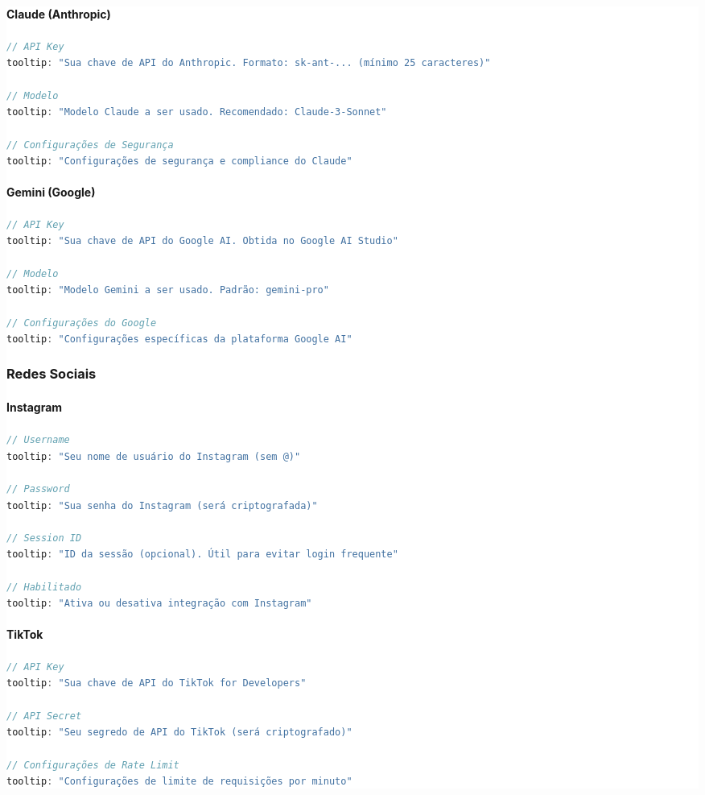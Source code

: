 #### **Claude (Anthropic)**
```typescript
// API Key
tooltip: "Sua chave de API do Anthropic. Formato: sk-ant-... (mínimo 25 caracteres)"

// Modelo
tooltip: "Modelo Claude a ser usado. Recomendado: Claude-3-Sonnet"

// Configurações de Segurança
tooltip: "Configurações de segurança e compliance do Claude"
```

#### **Gemini (Google)**
```typescript
// API Key
tooltip: "Sua chave de API do Google AI. Obtida no Google AI Studio"

// Modelo
tooltip: "Modelo Gemini a ser usado. Padrão: gemini-pro"

// Configurações do Google
tooltip: "Configurações específicas da plataforma Google AI"
```

### **Redes Sociais**

#### **Instagram**
```typescript
// Username
tooltip: "Seu nome de usuário do Instagram (sem @)"

// Password
tooltip: "Sua senha do Instagram (será criptografada)"

// Session ID
tooltip: "ID da sessão (opcional). Útil para evitar login frequente"

// Habilitado
tooltip: "Ativa ou desativa integração com Instagram"
```

#### **TikTok**
```typescript
// API Key
tooltip: "Sua chave de API do TikTok for Developers"

// API Secret
tooltip: "Seu segredo de API do TikTok (será criptografado)"

// Configurações de Rate Limit
tooltip: "Configurações de limite de requisições por minuto"
```
